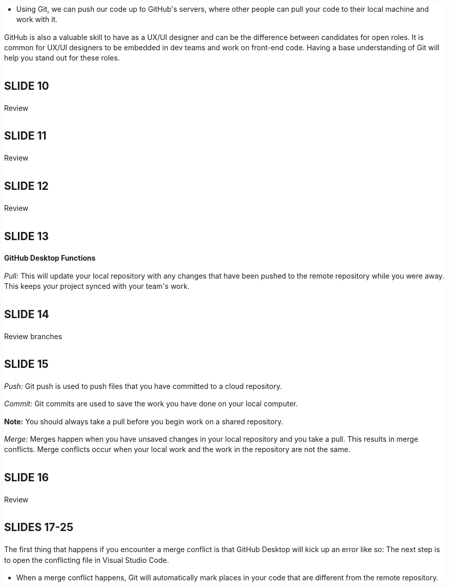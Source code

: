 - Using Git, we can push our code up to GitHub's servers, where other people can pull your code to their local machine and work with it.

GitHub is also a valuable skill to have as a UX/UI designer and can be the difference between candidates for open roles. It is common for UX/UI designers to be embedded in dev teams and work on front-end code. Having a base understanding of Git will help you stand out for these roles.

## SLIDE 10
Review

## SLIDE 11
Review

## SLIDE 12
Review

## SLIDE 13
**GitHub Desktop Functions**

_Pull:_ This will update your local repository with any changes that have been pushed to the remote repository while you were away. This keeps your project synced with your team's work.

## SLIDE 14
Review branches

## SLIDE 15
_Push:_ Git push is used to push files that you have committed to a cloud repository.

_Commit:_ Git commits are used to save the work you have done on your local computer.

**Note:** You should always take a pull before you begin work on a shared repository.

_Merge:_ Merges happen when you have unsaved changes in your local repository and you take a pull. This results in merge conflicts. Merge conflicts occur when your local work and the work in the repository are not the same.


## SLIDE 16
Review

## SLIDES 17-25

The first thing that happens if you encounter a merge conflict is that GitHub Desktop will kick up an error like so:
The next step is to open the conflicting file in Visual Studio Code.

- When a merge conflict happens, Git will automatically mark places in your code that are different from the remote repository.

